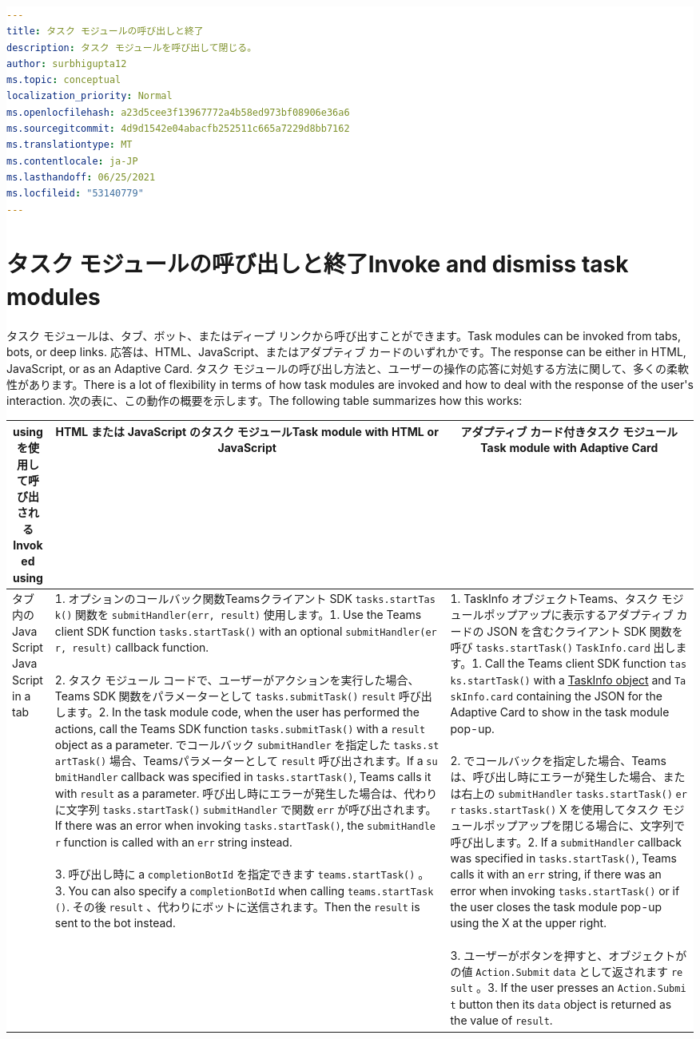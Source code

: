 ```yaml
---
title: タスク モジュールの呼び出しと終了
description: タスク モジュールを呼び出して閉じる。
author: surbhigupta12
ms.topic: conceptual
localization_priority: Normal
ms.openlocfilehash: a23d5cee3f13967772a4b58ed973bf08906e36a6
ms.sourcegitcommit: 4d9d1542e04abacfb252511c665a7229d8bb7162
ms.translationtype: MT
ms.contentlocale: ja-JP
ms.lasthandoff: 06/25/2021
ms.locfileid: "53140779"
---
```

# <a name="invoke-and-dismiss-task-modules"></a><span data-ttu-id="5a0f1-103">タスク モジュールの呼び出しと終了</span><span class="sxs-lookup"><span data-stu-id="5a0f1-103">Invoke and dismiss task modules</span></span>

<span data-ttu-id="5a0f1-104">タスク モジュールは、タブ、ボット、またはディープ リンクから呼び出すことができます。</span><span class="sxs-lookup"><span data-stu-id="5a0f1-104">Task modules can be invoked from tabs, bots, or deep links.</span></span> <span data-ttu-id="5a0f1-105">応答は、HTML、JavaScript、またはアダプティブ カードのいずれかです。</span><span class="sxs-lookup"><span data-stu-id="5a0f1-105">The response can be either in HTML, JavaScript, or as an Adaptive Card.</span></span> <span data-ttu-id="5a0f1-106">タスク モジュールの呼び出し方法と、ユーザーの操作の応答に対処する方法に関して、多くの柔軟性があります。</span><span class="sxs-lookup"><span data-stu-id="5a0f1-106">There is a lot of flexibility in terms of how task modules are invoked and how to deal with the response of the user's interaction.</span></span> <span data-ttu-id="5a0f1-107">次の表に、この動作の概要を示します。</span><span class="sxs-lookup"><span data-stu-id="5a0f1-107">The following table summarizes how this works:</span></span>

| <span data-ttu-id="5a0f1-108">using を使用して呼び出される</span><span class="sxs-lookup"><span data-stu-id="5a0f1-108">Invoked using</span></span> | <span data-ttu-id="5a0f1-109">HTML または JavaScript のタスク モジュール</span><span class="sxs-lookup"><span data-stu-id="5a0f1-109">Task module with HTML or JavaScript</span></span> | <span data-ttu-id="5a0f1-110">アダプティブ カード付きタスク モジュール</span><span class="sxs-lookup"><span data-stu-id="5a0f1-110">Task module with Adaptive Card</span></span> |
| --- | --- | --- |
| <span data-ttu-id="5a0f1-111">タブ内の JavaScript</span><span class="sxs-lookup"><span data-stu-id="5a0f1-111">JavaScript in a tab</span></span> | <span data-ttu-id="5a0f1-112">1. オプションのコールバック関数Teamsクライアント SDK `tasks.startTask()` 関数を `submitHandler(err, result)` 使用します。</span><span class="sxs-lookup"><span data-stu-id="5a0f1-112">1. Use the Teams client SDK function `tasks.startTask()` with an optional `submitHandler(err, result)` callback function.</span></span> <br/><br/> <span data-ttu-id="5a0f1-113">2. タスク モジュール コードで、ユーザーがアクションを実行した場合、Teams SDK 関数をパラメーターとして `tasks.submitTask()` `result` 呼び出します。</span><span class="sxs-lookup"><span data-stu-id="5a0f1-113">2. In the task module code, when the user has performed the actions, call the Teams SDK function `tasks.submitTask()` with a `result` object as a parameter.</span></span> <span data-ttu-id="5a0f1-114">でコールバック `submitHandler` を指定した `tasks.startTask()` 場合、Teamsパラメーターとして `result` 呼び出されます。</span><span class="sxs-lookup"><span data-stu-id="5a0f1-114">If a `submitHandler` callback was specified in `tasks.startTask()`, Teams calls it with `result` as a parameter.</span></span> <span data-ttu-id="5a0f1-115">呼び出し時にエラーが発生した場合は、代わりに文字列 `tasks.startTask()` `submitHandler` で関数 `err` が呼び出されます。</span><span class="sxs-lookup"><span data-stu-id="5a0f1-115">If there was an error when invoking `tasks.startTask()`, the `submitHandler` function is called with an `err` string instead.</span></span> <br/><br/> <span data-ttu-id="5a0f1-116">3. 呼び出し時に a `completionBotId` を指定できます `teams.startTask()` 。</span><span class="sxs-lookup"><span data-stu-id="5a0f1-116">3. You can also specify a `completionBotId` when calling `teams.startTask()`.</span></span> <span data-ttu-id="5a0f1-117">その後 `result` 、代わりにボットに送信されます。</span><span class="sxs-lookup"><span data-stu-id="5a0f1-117">Then the `result` is sent to the bot instead.</span></span> | <span data-ttu-id="5a0f1-118">1. TaskInfo オブジェクトTeams、タスク モジュールポップアップに表示するアダプティブ カードの JSON を含むクライアント SDK 関数を呼び `tasks.startTask()` [](#the-taskinfo-object) `TaskInfo.card` 出します。</span><span class="sxs-lookup"><span data-stu-id="5a0f1-118">1. Call the Teams client SDK function `tasks.startTask()` with a [TaskInfo object](#the-taskinfo-object) and `TaskInfo.card` containing the JSON for the Adaptive Card to show in the task module pop-up.</span></span> <br/><br/> <span data-ttu-id="5a0f1-119">2. でコールバックを指定した場合、Teams は、呼び出し時にエラーが発生した場合、または右上の `submitHandler` `tasks.startTask()` `err` `tasks.startTask()` X を使用してタスク モジュールポップアップを閉じる場合に、文字列で呼び出します。</span><span class="sxs-lookup"><span data-stu-id="5a0f1-119">2. If a `submitHandler` callback was specified in `tasks.startTask()`, Teams calls it with an `err` string, if there was an error when invoking `tasks.startTask()` or if the user closes the task module pop-up using the X at the upper right.</span></span> <br/><br/> <span data-ttu-id="5a0f1-120">3. ユーザーがボタンを押すと、オブジェクトがの値 `Action.Submit` `data` として返されます `result` 。</span><span class="sxs-lookup"><span data-stu-id="5a0f1-120">3. If the user presses an `Action.Submit` button then its `data` object is returned as the value of `result`.</span></span> |